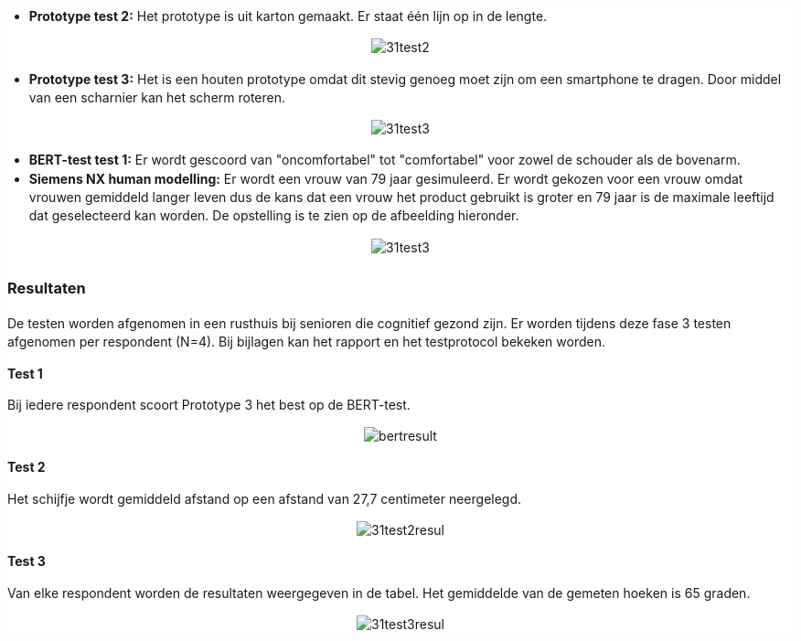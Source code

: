 * __Prototype test 2:__ Het prototype is uit karton gemaakt. Er staat één lijn op in de lengte. 

<p align="center">
<img src="Afbeeldingen/d3.1_test2.jpg" alt="31test2" width="300">
</p>

* __Prototype test 3:__ Het is een houten prototype omdat dit stevig genoeg moet zijn om een smartphone te dragen. Door middel van een scharnier kan het scherm roteren.

<p align="center">
<img src="Afbeeldingen/d3.1_test3.jpg" alt="31test3" width="300"> 
</p>

* __BERT-test test 1:__ Er wordt gescoord van "oncomfortabel" tot "comfortabel" voor zowel de schouder als de bovenarm.
* __Siemens NX human modelling:__ Er wordt een vrouw van 79 jaar gesimuleerd. Er wordt gekozen voor een vrouw omdat vrouwen gemiddeld langer leven dus de kans dat een vrouw het product gebruikt is groter en 79 jaar is de maximale leeftijd dat geselecteerd kan worden. De opstelling is te zien op de afbeelding hieronder.

<p align="center">
<img src="Afbeeldingen/D4.2NXopstelling.jpg" alt="31test3" width="300">
</p>

### Resultaten
De testen worden afgenomen in een rusthuis bij senioren die cognitief gezond zijn. Er worden tijdens deze fase 3 testen afgenomen per respondent (N=4). Bij bijlagen kan het rapport en het testprotocol bekeken worden.

__Test 1__

Bij iedere respondent scoort Prototype 3 het best op de BERT-test. 

<p align="center">
<img src="Afbeeldingen/d3.1_bertingevuld.jpg" alt="bertresult" width="300">
</p>

__Test 2__

Het schijfje wordt gemiddeld afstand op een afstand van 27,7 centimeter neergelegd.

<p align="center">
<img src="Afbeeldingen/d3.1_test2result.jpg" alt="31test2resul" width="300">
</p>

__Test 3__

Van elke respondent worden de resultaten weergegeven in de tabel. Het gemiddelde van de gemeten hoeken is 65 graden.

<p align="center">
<img src="Afbeeldingen/d3.1_test3result.jpg" alt="31test3resul" width="300">
</p>
